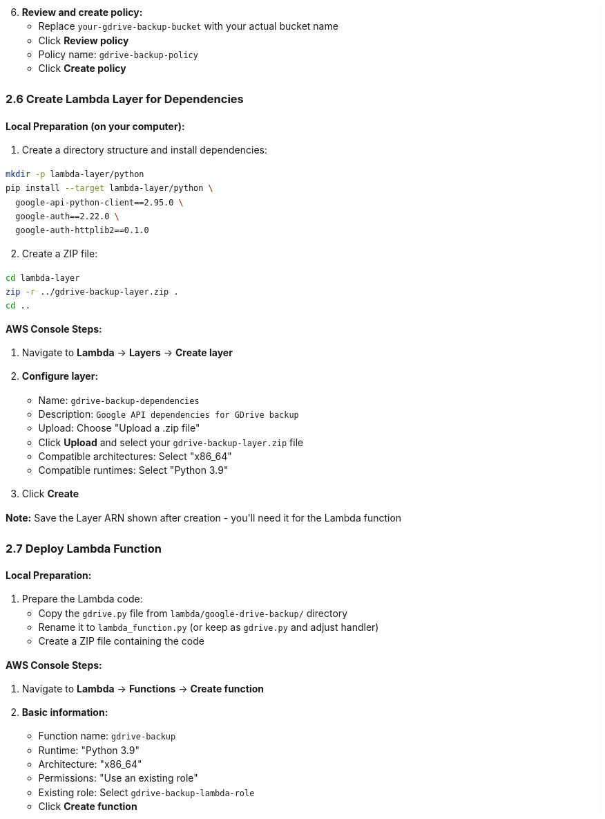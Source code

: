 
6. **Review and create policy:**
   - Replace `your-gdrive-backup-bucket` with your actual bucket name
   - Click **Review policy**
   - Policy name: `gdrive-backup-policy`
   - Click **Create policy**

### 2.6 Create Lambda Layer for Dependencies

**Local Preparation (on your computer):**

1. Create a directory structure and install dependencies:
```bash
mkdir -p lambda-layer/python
pip install --target lambda-layer/python \
  google-api-python-client==2.95.0 \
  google-auth==2.22.0 \
  google-auth-httplib2==0.1.0
```

2. Create a ZIP file:
```bash
cd lambda-layer
zip -r ../gdrive-backup-layer.zip .
cd ..
```

**AWS Console Steps:**

1. Navigate to **Lambda** → **Layers** → **Create layer**

2. **Configure layer:**
   - Name: `gdrive-backup-dependencies`
   - Description: `Google API dependencies for GDrive backup`
   - Upload: Choose "Upload a .zip file"
   - Click **Upload** and select your `gdrive-backup-layer.zip` file
   - Compatible architectures: Select "x86_64"
   - Compatible runtimes: Select "Python 3.9"

3. Click **Create**

**Note:** Save the Layer ARN shown after creation - you'll need it for the Lambda function

### 2.7 Deploy Lambda Function

**Local Preparation:**

1. Prepare the Lambda code:
   - Copy the `gdrive.py` file from `lambda/google-drive-backup/` directory
   - Rename it to `lambda_function.py` (or keep as `gdrive.py` and adjust handler)
   - Create a ZIP file containing the code

**AWS Console Steps:**

1. Navigate to **Lambda** → **Functions** → **Create function**

2. **Basic information:**
   - Function name: `gdrive-backup`
   - Runtime: "Python 3.9"
   - Architecture: "x86_64"
   - Permissions: "Use an existing role"
   - Existing role: Select `gdrive-backup-lambda-role`
   - Click **Create function**
